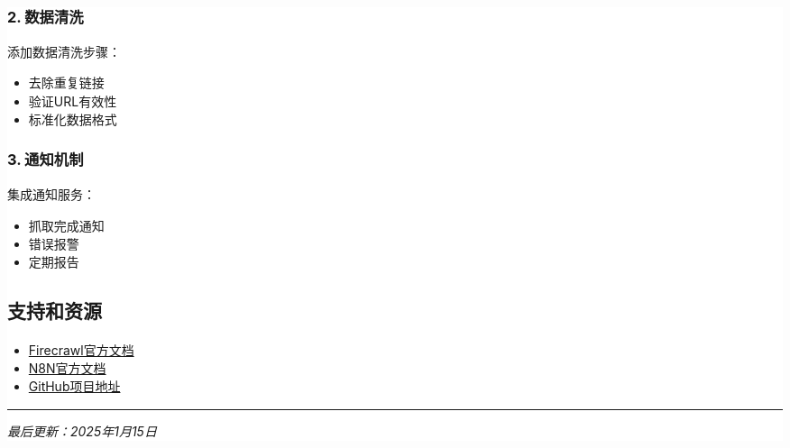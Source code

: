 ### 2. 数据清洗
添加数据清洗步骤：
- 去除重复链接
- 验证URL有效性
- 标准化数据格式

### 3. 通知机制
集成通知服务：
- 抓取完成通知
- 错误报警
- 定期报告

## 支持和资源

- [Firecrawl官方文档](https://docs.firecrawl.dev)
- [N8N官方文档](https://docs.n8n.io)
- [GitHub项目地址](https://github.com/your-repo)

---

*最后更新：2025年1月15日*